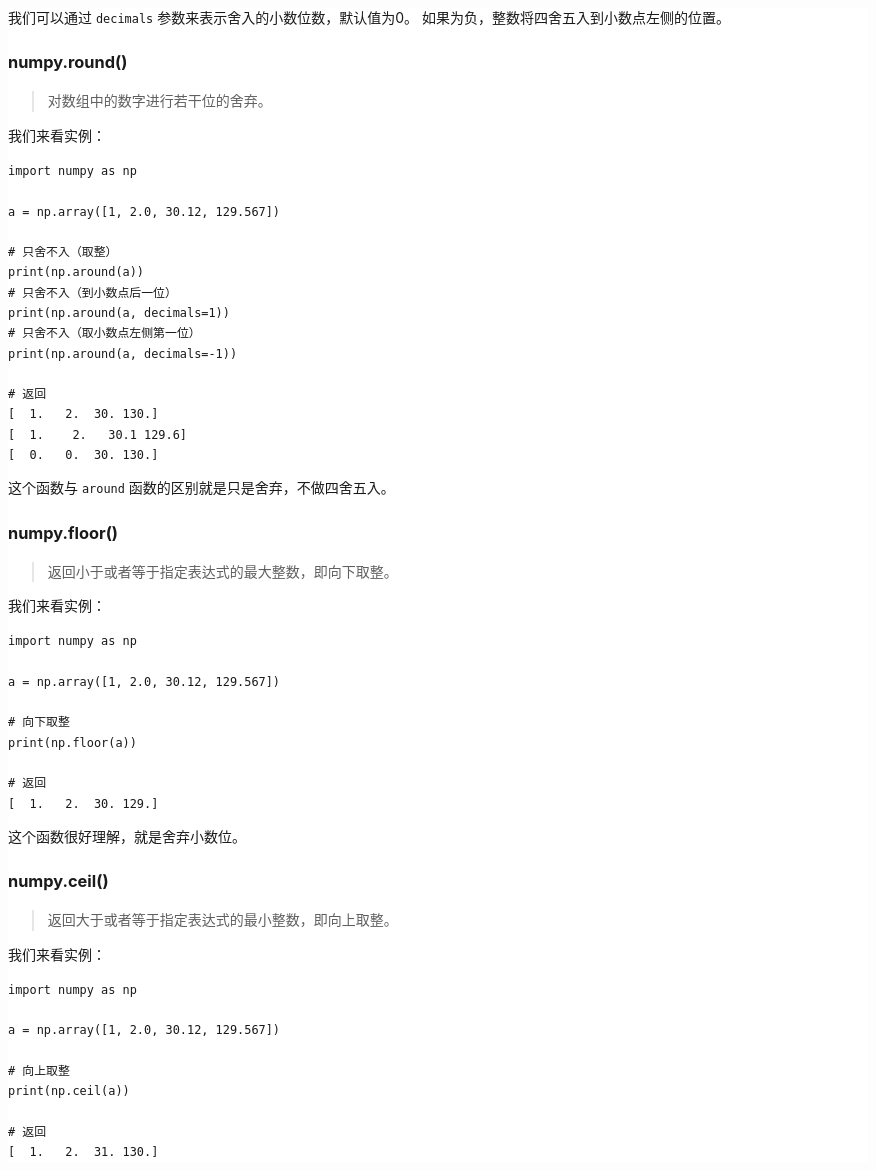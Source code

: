 我们可以通过 `decimals` 参数来表示舍入的小数位数，默认值为0。 如果为负，整数将四舍五入到小数点左侧的位置。

### numpy.round()

> 对数组中的数字进行若干位的舍弃。

我们来看实例：

```
import numpy as np

a = np.array([1, 2.0, 30.12, 129.567])

# 只舍不入（取整）
print(np.around(a))
# 只舍不入（到小数点后一位）
print(np.around(a, decimals=1))
# 只舍不入（取小数点左侧第一位）
print(np.around(a, decimals=-1))

# 返回
[  1.   2.  30. 130.]
[  1.    2.   30.1 129.6]
[  0.   0.  30. 130.]
```

这个函数与 `around` 函数的区别就是只是舍弃，不做四舍五入。

### numpy.floor()

> 返回小于或者等于指定表达式的最大整数，即向下取整。

我们来看实例：

```
import numpy as np

a = np.array([1, 2.0, 30.12, 129.567])

# 向下取整
print(np.floor(a))

# 返回
[  1.   2.  30. 129.]
```

这个函数很好理解，就是舍弃小数位。

### numpy.ceil()

> 返回大于或者等于指定表达式的最小整数，即向上取整。

我们来看实例：

```
import numpy as np

a = np.array([1, 2.0, 30.12, 129.567])

# 向上取整
print(np.ceil(a))

# 返回
[  1.   2.  31. 130.]
```
